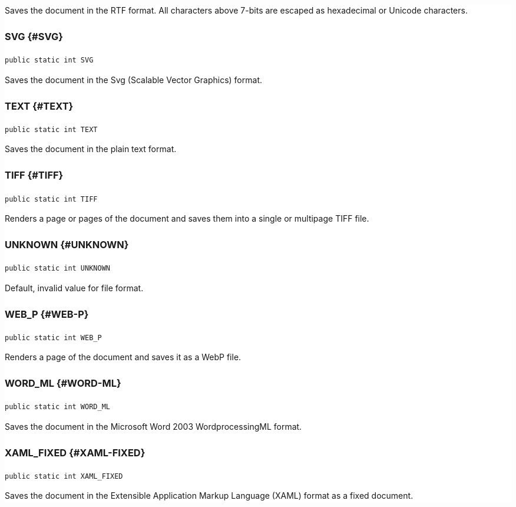 
Saves the document in the RTF format. All characters above 7-bits are escaped as hexadecimal or Unicode characters.

### SVG {#SVG}
```
public static int SVG
```


Saves the document in the Svg (Scalable Vector Graphics) format.

### TEXT {#TEXT}
```
public static int TEXT
```


Saves the document in the plain text format.

### TIFF {#TIFF}
```
public static int TIFF
```


Renders a page or pages of the document and saves them into a single or multipage TIFF file.

### UNKNOWN {#UNKNOWN}
```
public static int UNKNOWN
```


Default, invalid value for file format.

### WEB_P {#WEB-P}
```
public static int WEB_P
```


Renders a page of the document and saves it as a WebP file.

### WORD_ML {#WORD-ML}
```
public static int WORD_ML
```


Saves the document in the Microsoft Word 2003 WordprocessingML format.

### XAML_FIXED {#XAML-FIXED}
```
public static int XAML_FIXED
```


Saves the document in the Extensible Application Markup Language (XAML) format as a fixed document.
